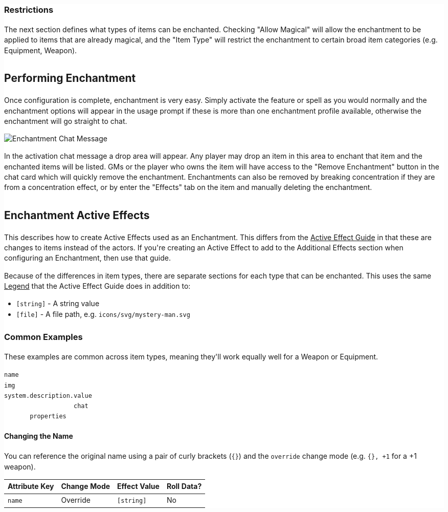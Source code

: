 ### Restrictions

The next section defines what types of items can be enchanted. Checking "Allow Magical" will allow the enchantment to be applied to items that are already magical, and the "Item Type" will restrict the enchantment to certain broad item categories (e.g. Equipment, Weapon).

## Performing Enchantment

Once configuration is complete, enchantment is very easy. Simply activate the feature or spell as you would normally and the enchantment options will appear in the usage prompt if these is more than one enchantment profile available, otherwise the enchantment will go straight to chat.

![Enchantment Chat Message](https://raw.githubusercontent.com/foundryvtt/dnd5e/publish-wiki/wiki/images/enchantment/enchantment-chat-message.jpg)

In the activation chat message a drop area will appear. Any player may drop an item in this area to enchant that item and the enchanted items will be listed. GMs or the player who owns the item will have access to the "Remove Enchantment" button in the chat card which will quickly remove the enchantment. Enchantments can also be removed by breaking concentration if they are from a concentration effect, or by enter the "Effects" tab on the item and manually deleting the enchantment.

## Enchantment Active Effects

This describes how to create Active Effects used as an Enchantment. This differs from the [Active Effect Guide](Active-Effect-Guide) in that these are changes to items instead of the actors. If you're creating an Active Effect to add to the Additional Effects section when configuring an Enchantment, then use that guide.

Because of the differences in item types, there are separate sections for each type that can be enchanted. This uses the same [Legend](Active-Effect-Guide#legend) that the Active Effect Guide does in addition to:

- `[string]` - A string value
- `[file]` - A file path, e.g. `icons/svg/mystery-man.svg`

### Common Examples

These examples are common across item types, meaning they'll work equally well for a Weapon or Equipment.

```
name
img
system.description.value
                   chat
       properties
```

#### Changing the Name

You can reference the original name using a pair of curly brackets (`{}`) and the `override` change mode (e.g. `{}, +1` for a +1 weapon).

| Attribute Key | Change Mode | Effect Value | Roll Data? |
| ------------- | ----------- | ------------ | ---------- |
| `name`        | Override    | `[string]`   | No         |

